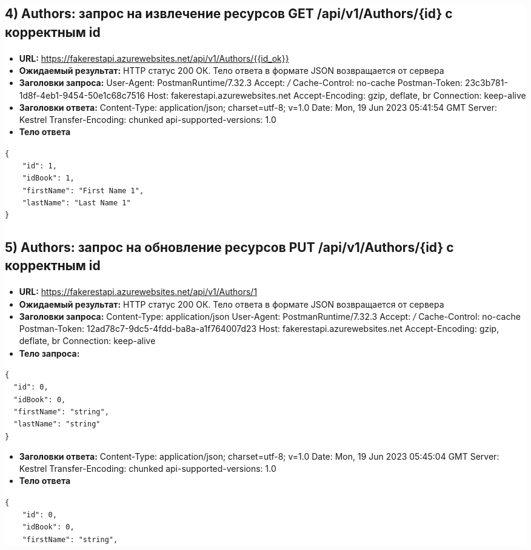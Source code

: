## 4) Authors: запрос на извлечение ресурсов GET ​/api​/v1​/Authors​/{id} с корректным id

- **URL:** https://fakerestapi.azurewebsites.net/api/v1/Authors/{{id_ok}}
- **Ожидаемый результат:** НТТР статус 200 ОК. Тело ответа в формате JSON возвращается от сервера
- **Заголовки запроса:** 
User-Agent: PostmanRuntime/7.32.3
Accept: */*
Cache-Control: no-cache
Postman-Token: 23c3b781-1d8f-4eb1-9454-50e1c68c7516
Host: fakerestapi.azurewebsites.net
Accept-Encoding: gzip, deflate, br
Connection: keep-alive
- **Заголовки ответа:**
Content-Type: application/json; charset=utf-8; v=1.0
Date: Mon, 19 Jun 2023 05:41:54 GMT
Server: Kestrel
Transfer-Encoding: chunked
api-supported-versions: 1.0
- **Тело ответа** 
```
{
    "id": 1,
    "idBook": 1,
    "firstName": "First Name 1",
    "lastName": "Last Name 1"
}
```
## 5) Authors: запрос на обновление ресурсов PUT ​/api​/v1​/Authors/{id} с корректным id

- **URL:** https://fakerestapi.azurewebsites.net/api/v1/Authors/1
- **Ожидаемый результат:** НТТР статус 200 ОК. Тело ответа в формате JSON возвращается от сервера
- **Заголовки запроса:** 
Content-Type: application/json
User-Agent: PostmanRuntime/7.32.3
Accept: */*
Cache-Control: no-cache
Postman-Token: 12ad78c7-9dc5-4fdd-ba8a-a1f764007d23
Host: fakerestapi.azurewebsites.net
Accept-Encoding: gzip, deflate, br
Connection: keep-alive
- **Тело запроса:**
```
{
  "id": 0,
  "idBook": 0,
  "firstName": "string",
  "lastName": "string"
}
```
- **Заголовки ответа:**
Content-Type: application/json; charset=utf-8; v=1.0
Date: Mon, 19 Jun 2023 05:45:04 GMT
Server: Kestrel
Transfer-Encoding: chunked
api-supported-versions: 1.0
- **Тело ответа** 
```
{
    "id": 0,
    "idBook": 0,
    "firstName": "string",
```
